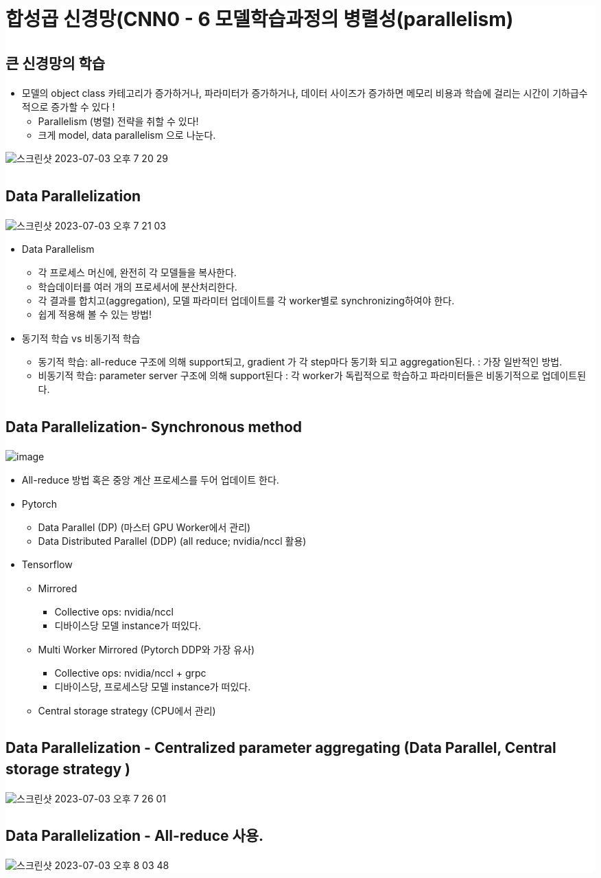 # 합성곱 신경망(CNN0 - 6 모델학습과정의 병렬성(parallelism)

## 큰 신경망의 학습
- 모델의 object class 카테고리가 증가하거나, 파라미터가 증가하거나, 데이터 사이즈가 증가하면 메모리 비용과 학습에
걸리는 시간이 기하급수적으로 증가할 수 있다 !
  - Parallelism (병렬) 전략을 취할 수 있다!
  - 크게  model, data parallelism 으로 나눈다.
    
<img width="373" alt="스크린샷 2023-07-03 오후 7 20 29" src="https://github.com/joony0512/Deep_Learning_Class/assets/109457820/fa737688-a74a-44de-b0f4-bd662cda40b0">

## Data Parallelization
<img width="144" alt="스크린샷 2023-07-03 오후 7 21 03" src="https://github.com/joony0512/Deep_Learning_Class/assets/109457820/25fb7a03-40cd-425c-b1e2-c7b04d5030bb">

- Data Parallelism
	- 각 프로세스 머신에, 완전히 각 모델들을 복사한다.
	- 학습데이터를 여러 개의 프로세서에 분산처리한다. 
	- 각 결과를 합치고(aggregation), 모델 파라미터 업데이트를 각 worker별로 synchronizing하여야 한다.
	- 쉽게 적용해 볼 수 있는 방법!

- 동기적 학습 vs 비동기적 학습
  - 동기적 학습: all-reduce 구조에 의해 support되고, gradient 가 각 step마다 동기화 되고 aggregation된다. : 가장 일반적인 방법.
  - 비동기적 학습: parameter server 구조에 의해 support된다 : 각 worker가 독립적으로 학습하고 파라미터들은 비동기적으로 
업데이트된다.

## Data Parallelization- Synchronous method
![image](https://github.com/joony0512/Deep_Learning_Class/assets/109457820/fae21b76-a811-446a-8c84-6ce41bc2818b)

- All-reduce 방법 혹은 중앙 계산 프로세스를 두어 업데이트 한다.

- Pytorch
  - Data Parallel (DP) (마스터 GPU Worker에서 관리)
  - Data Distributed Parallel (DDP) (all reduce; nvidia/nccl 활용)

- Tensorflow
  - Mirrored
    - Collective ops: nvidia/nccl
    - 디바이스당 모델 instance가 떠있다.

  - Multi Worker Mirrored  (Pytorch DDP와 가장 유사)
    - Collective ops: nvidia/nccl + grpc
    - 디바이스당, 프로세스당 모델 instance가 떠있다.

  - Central storage strategy (CPU에서 관리)

## Data Parallelization - Centralized parameter aggregating (Data Parallel, Central storage strategy )
<img width="850" alt="스크린샷 2023-07-03 오후 7 26 01" src="https://github.com/joony0512/Deep_Learning_Class/assets/109457820/d94f45fe-93db-4040-97f2-7ecf91d3a68a">

## Data Parallelization - All-reduce 사용.
<img width="983" alt="스크린샷 2023-07-03 오후 8 03 48" src="https://github.com/joony0512/Deep_Learning_Class/assets/109457820/1455c4c6-53c2-4912-9988-3983ad3ca58c">
